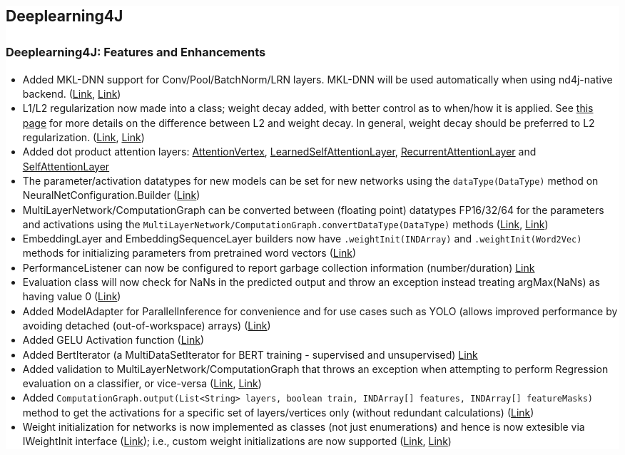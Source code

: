 
## <a name="onezerozerobeta4-dl4j">Deeplearning4J</a>

### Deeplearning4J: Features and Enhancements

* Added MKL-DNN support for Conv/Pool/BatchNorm/LRN layers. MKL-DNN will be used automatically when using nd4j-native backend. ([Link](https://github.com/deeplearning4j/deeplearning4j/pull/7151), [Link](https://github.com/deeplearning4j/deeplearning4j/tree/master/deeplearning4j/deeplearning4j-nn/src/main/java/org/deeplearning4j/nn/layers/mkldnn))
* L1/L2 regularization now made into a class; weight decay added, with better control as to when/how it is applied. See [this page](https://www.fast.ai/2018/07/02/adam-weight-decay/) for more details on the difference between L2 and weight decay. In general, weight decay should be preferred to L2 regularization. ([Link](https://github.com/deeplearning4j/deeplearning4j/pull/7097), [Link](https://github.com/deeplearning4j/deeplearning4j/issues/7079))
* Added dot product attention layers: [AttentionVertex](https://github.com/deeplearning4j/deeplearning4j/blob/master/deeplearning4j/deeplearning4j-nn/src/main/java/org/deeplearning4j/nn/conf/graph/AttentionVertex.java), [LearnedSelfAttentionLayer](https://github.com/deeplearning4j/deeplearning4j/blob/master/deeplearning4j/deeplearning4j-nn/src/main/java/org/deeplearning4j/nn/conf/layers/LearnedSelfAttentionLayer.java), [RecurrentAttentionLayer](https://github.com/deeplearning4j/deeplearning4j/blob/master/deeplearning4j/deeplearning4j-nn/src/main/java/org/deeplearning4j/nn/conf/layers/RecurrentAttentionLayer.java) and [SelfAttentionLayer](https://github.com/deeplearning4j/deeplearning4j/blob/master/deeplearning4j/deeplearning4j-nn/src/main/java/org/deeplearning4j/nn/conf/layers/SelfAttentionLayer.java)
* The parameter/activation datatypes for new models can be set for new networks using the `dataType(DataType)` method on NeuralNetConfiguration.Builder ([Link](https://github.com/deeplearning4j/deeplearning4j/issues/7532))
* MultiLayerNetwork/ComputationGraph can be converted between (floating point) datatypes FP16/32/64 for the parameters and activations using the `MultiLayerNetwork/ComputationGraph.convertDataType(DataType)` methods ([Link](https://github.com/deeplearning4j/deeplearning4j/pull/7531), [Link](https://github.com/deeplearning4j/deeplearning4j/issues/7520))
* EmbeddingLayer and EmbeddingSequenceLayer builders now have `.weightInit(INDArray)` and `.weightInit(Word2Vec)` methods for initializing parameters from pretrained word vectors ([Link](https://github.com/deeplearning4j/deeplearning4j/pull/7173))
* PerformanceListener can now be configured to report garbage collection information (number/duration) [Link](https://github.com/deeplearning4j/deeplearning4j/issues/6717)
* Evaluation class will now check for NaNs in the predicted output and throw an exception instead treating argMax(NaNs) as having value 0 ([Link](https://github.com/deeplearning4j/deeplearning4j/issues/6748))
* Added ModelAdapter for ParallelInference for convenience and for use cases such as YOLO (allows improved performance by avoiding detached (out-of-workspace) arrays) ([Link]())
* Added GELU Activation function ([Link](https://github.com/deeplearning4j/deeplearning4j/pull/7426))
* Added BertIterator (a MultiDataSetIterator for BERT training - supervised and unsupervised) [Link](https://github.com/deeplearning4j/deeplearning4j/pull/7430)
* Added validation to MultiLayerNetwork/ComputationGraph that throws an exception when attempting to perform Regression evaluation on a classifier, or vice-versa ([Link](https://github.com/deeplearning4j/deeplearning4j/issues/6735), [Link](https://github.com/deeplearning4j/deeplearning4j/pull/6774))
* Added `ComputationGraph.output(List<String> layers, boolean train, INDArray[] features, INDArray[] featureMasks)` method to get the activations for a specific set of layers/vertices only (without redundant calculations) ([Link](https://github.com/deeplearning4j/deeplearning4j/issues/6736))
* Weight initialization for networks is now implemented as classes (not just enumerations) and hence is now extesible via IWeightInit interface ([Link](https://github.com/deeplearning4j/deeplearning4j/blob/master/deeplearning4j/deeplearning4j-nn/src/main/java/org/deeplearning4j/nn/weights/IWeightInit.java)); i.e., custom weight initializations are now supported ([Link](https://github.com/deeplearning4j/deeplearning4j/pull/6820), [Link](https://github.com/deeplearning4j/deeplearning4j/issues/6813))